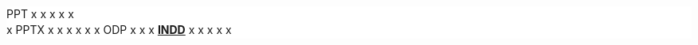    <td style="text-align: center;"> </td> 
   <td style="text-align: center;"> </td> 
   <td style="text-align: center;"> </td> 
   <td> </td> 
   <td> </td> 
   <td> </td> 
   <td> </td> 
   <td> </td> 
   <td> </td> 
  </tr>
  <tr>
   <td title="Microsoft Powerpoint">PPT</td> 
   <td style="text-align: center;">x</td> 
   <td style="text-align: center;">x</td> 
   <td style="text-align: center;">x</td> 
   <td style="text-align: center;">x</td> 
   <td style="text-align: center;">x<br /> </td> 
   <td style="text-align: center;">x</td> 
   <td> </td> 
   <td> </td> 
   <td> </td> 
   <td> </td> 
   <td> </td> 
   <td> </td> 
  </tr>
  <tr>
   <td>PPTX</td> 
   <td style="text-align: center;">x</td> 
   <td style="text-align: center;">x</td> 
   <td style="text-align: center;">x</td> 
   <td style="text-align: center;">x</td> 
   <td style="text-align: center;">x</td> 
   <td style="text-align: center;">x</td> 
   <td> </td> 
   <td> </td> 
   <td> </td> 
   <td> </td> 
   <td> </td> 
   <td> </td> 
  </tr>
  <tr>
   <td title="Open Document Presentation">ODP</td> 
   <td style="text-align: center;">x</td> 
   <td style="text-align: center;">x</td> 
   <td style="text-align: center;">x</td> 
   <td style="text-align: center;"> </td> 
   <td style="text-align: center;"> </td> 
   <td style="text-align: center;"> </td> 
   <td> </td> 
   <td> </td> 
   <td> </td> 
   <td> </td> 
   <td> </td> 
   <td> </td> 
  </tr>
  <tr>
   <td title="Adobe In Design"><strong><a href="../../assets/using/managing-image-presets.md#indesign-indd-file-format">INDD</a></strong></td> 
   <td style="text-align: center;">x</td> 
   <td style="text-align: center;">x</td> 
   <td style="text-align: center;"> </td> 
   <td style="text-align: center;">x</td> 
   <td style="text-align: center;">x</td> 
   <td style="text-align: center;">x</td> 